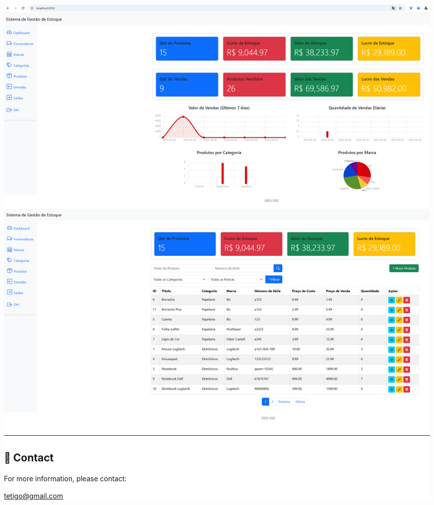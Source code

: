![Dashboard](dashboard.png)
![Products](products.png)

---

## 📧 Contact

For more information, please contact:

tetigo@gmail.com
